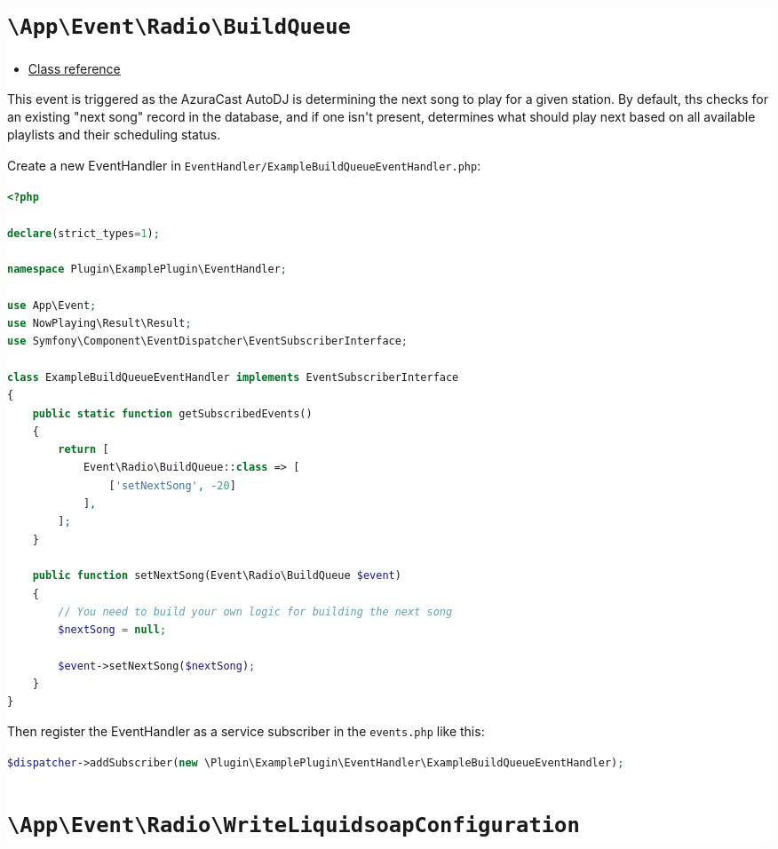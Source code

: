 # `\App\Event\Radio\BuildQueue`

- [Class reference](https://github.com/AzuraCast/AzuraCast/blob/master/src/Event/Radio/BuildQueue.php)

This event is triggered as the AzuraCast AutoDJ is determining the next song to play for a given station. By default, ths checks for an existing "next song" record in the database, and if one isn't present, determines what should play next based on all available playlists and their scheduling status.

Create a new EventHandler in `EventHandler/ExampleBuildQueueEventHandler.php`:

```php
<?php

declare(strict_types=1);

namespace Plugin\ExamplePlugin\EventHandler;

use App\Event;
use NowPlaying\Result\Result;
use Symfony\Component\EventDispatcher\EventSubscriberInterface;

class ExampleBuildQueueEventHandler implements EventSubscriberInterface
{
    public static function getSubscribedEvents()
    {
        return [
            Event\Radio\BuildQueue::class => [
                ['setNextSong', -20]
            ],
        ];
    }

    public function setNextSong(Event\Radio\BuildQueue $event)
    {   
        // You need to build your own logic for building the next song
        $nextSong = null;
    
        $event->setNextSong($nextSong);
    }
}
```

Then register the EventHandler as a service subscriber in the `events.php` like this:

```php
$dispatcher->addSubscriber(new \Plugin\ExamplePlugin\EventHandler\ExampleBuildQueueEventHandler);
```

# `\App\Event\Radio\WriteLiquidsoapConfiguration`

